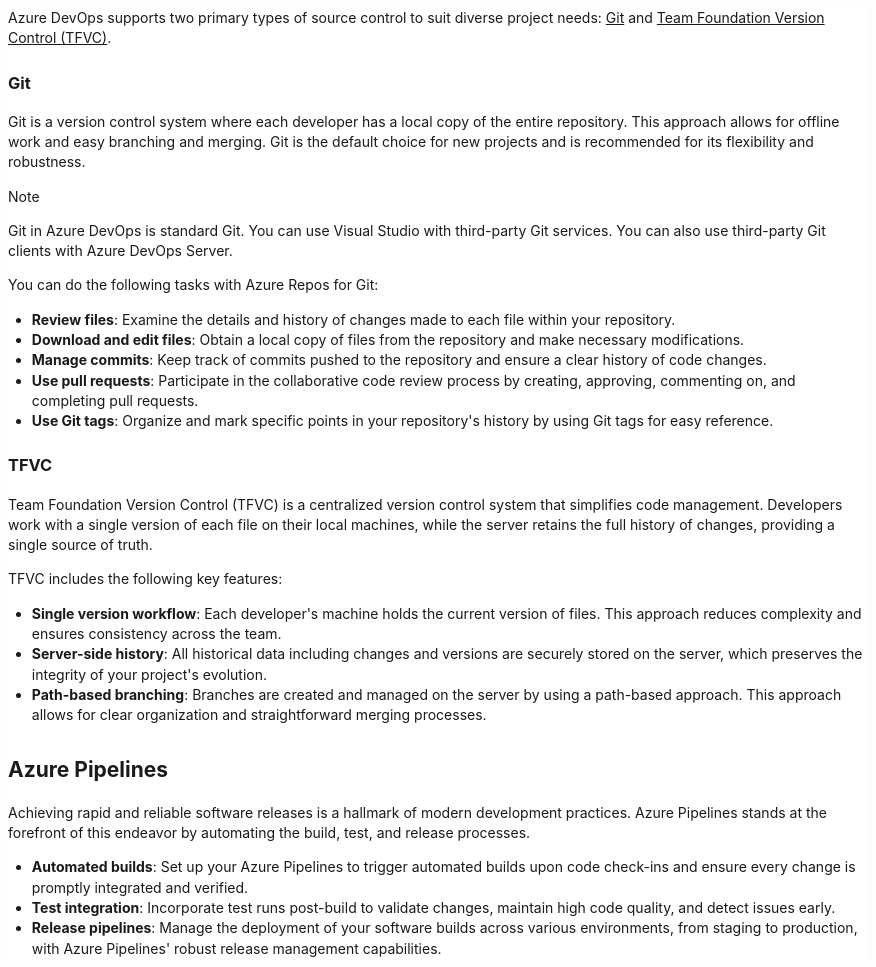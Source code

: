 Azure DevOps supports two primary types of source control to suit diverse project needs: [Git](../repos/git/index.yml) and [Team Foundation Version Control (TFVC)](../repos/tfvc/index.yml).

### Git

Git is a version control system where each developer has a local copy of the entire repository. This approach allows for offline work and easy branching and merging. Git is the default choice for new projects and is recommended for its flexibility and robustness.

> [!NOTE]
> Git in Azure DevOps is standard Git. You can use Visual Studio with third-party Git services. You can also use third-party Git clients with Azure DevOps Server.

You can do the following tasks with Azure Repos for Git:

- **Review files**: Examine the details and history of changes made to each file within your repository.
- **Download and edit files**: Obtain a local copy of files from the repository and make necessary modifications.
- **Manage commits**: Keep track of commits pushed to the repository and ensure a clear history of code changes.
- **Use pull requests**: Participate in the collaborative code review process by creating, approving, commenting on, and completing pull requests.
- **Use Git tags**: Organize and mark specific points in your repository's history by using Git tags for easy reference.

### TFVC

Team Foundation Version Control (TFVC) is a centralized version control system that simplifies code management. Developers work with a single version of each file on their local machines, while the server retains the full history of changes, providing a single source of truth.

TFVC includes the following key features:

- **Single version workflow**: Each developer's machine holds the current version of files. This approach reduces complexity and ensures consistency across the team.
- **Server-side history**: All historical data including changes and versions are securely stored on the server, which preserves the integrity of your project's evolution.
- **Path-based branching**: Branches are created and managed on the server by using a path-based approach. This approach allows for clear organization and straightforward merging processes.

## Azure Pipelines

Achieving rapid and reliable software releases is a hallmark of modern development practices. Azure Pipelines stands at the forefront of this endeavor by automating the build, test, and release processes.

- **Automated builds**: Set up your Azure Pipelines to trigger automated builds upon code check-ins and ensure every change is promptly integrated and verified.
- **Test integration**: Incorporate test runs post-build to validate changes, maintain high code quality, and detect issues early.
- **Release pipelines**: Manage the deployment of your software builds across various environments, from staging to production, with Azure Pipelines' robust release management capabilities.
